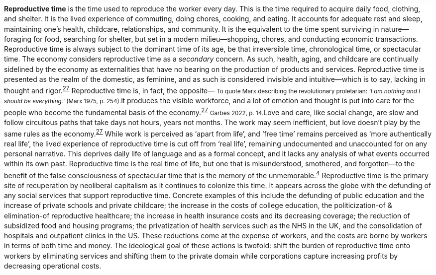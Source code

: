 **Reproductive time** is the time used to reproduce the worker every day. This is the time required to acquire daily food, clothing, and shelter. It is the lived experience of commuting, doing chores, cooking, and eating. It accounts for adequate rest and sleep, maintaining one’s health, childcare, relationships, and community. It is the equivalent to the time spent surviving in nature—foraging for food, searching for shelter, but set in a modern milieu—shopping, chores, and conducting economic transactions. Reproductive time is always subject to the dominant time of its age, be that irreversible time, chronological time, or spectacular time. The economy considers reproductive time as a _secondary_ concern. As such, health, aging, and childcare are continually sidelined by the economy as externalities that have no bearing on the production of products and services. Reproductive time is presented as the realm of the domestic, as feminine, and as such is considered invisible and intuitive—which is to say, lacking in thought and rigor.<sup><a href="https://0xadada.pub/2024/05/01/the-disappearance-of-lived-time/#user-content-fn-garbes" id="user-content-fnref-garbes" data-footnote-ref="true" aria-describedby="footnote-label">27</a></sup> Reproductive time is, in fact, the opposite— <small>To quote Marx describing the revolutionary proletarian: <em>‘I am nothing and I should be everything.’</em> (Marx 1975, p. 254).</small>it produces the visible workforce, and a lot of emotion and thought is put into care for the people who become the fundamental basis of the economy.<sup><a href="https://0xadada.pub/2024/05/01/the-disappearance-of-lived-time/#user-content-fn-garbes" id="user-content-fnref-garbes-2" data-footnote-ref="true" aria-describedby="footnote-label">27</a></sup> <small>Garbes 2022, p. 14.</small>Love and care, like social change, are slow and follow circuitous paths that take days not hours, years not months. The work may seem inefficient, but love doesn’t play by the same rules as the economy.<sup><a href="https://0xadada.pub/2024/05/01/the-disappearance-of-lived-time/#user-content-fn-garbes" id="user-content-fnref-garbes-3" data-footnote-ref="true" aria-describedby="footnote-label">27</a></sup> While work is perceived as ‘apart from life’, and ‘free time’ remains perceived as ‘more authentically real life’, the lived experience of reproductive time is cut off from ‘real life’, remaining undocumented and unaccounted for on any personal narrative. This deprives daily life of language and as a formal concept, and it lacks any analysis of what events occurred within its own past. Reproductive time is the real time of life, but one that is misunderstood, smothered, and forgotten—to the benefit of the false consciousness of spectacular time that is the memory of the unmemorable.<sup><a href="https://0xadada.pub/2024/05/01/the-disappearance-of-lived-time/#user-content-fn-debord1" id="user-content-fnref-debord1-11" data-footnote-ref="true" aria-describedby="footnote-label">4</a></sup> Reproductive time is the primary site of recuperation by neoliberal capitalism as it continues to colonize this time. It appears across the globe with the defunding of any social services that support reproductive time. Concrete examples of this include the defunding of public education and the increase of private schools and private childcare; the increase in the costs of college education, the politicization-of & elimination-of reproductive healthcare; the increase in health insurance costs and its decreasing coverage; the reduction of subsidized food and housing programs; the privatization of health services such as the NHS in the UK, and the consolidation of hospitals and outpatient clinics in the US. These reductions come at the expense of workers, and the costs are borne by workers in terms of both time and money. The ideological goal of these actions is twofold: shift the burden of reproductive time onto workers by eliminating services and shifting them to the private domain while corporations capture increasing profits by decreasing operational costs.
